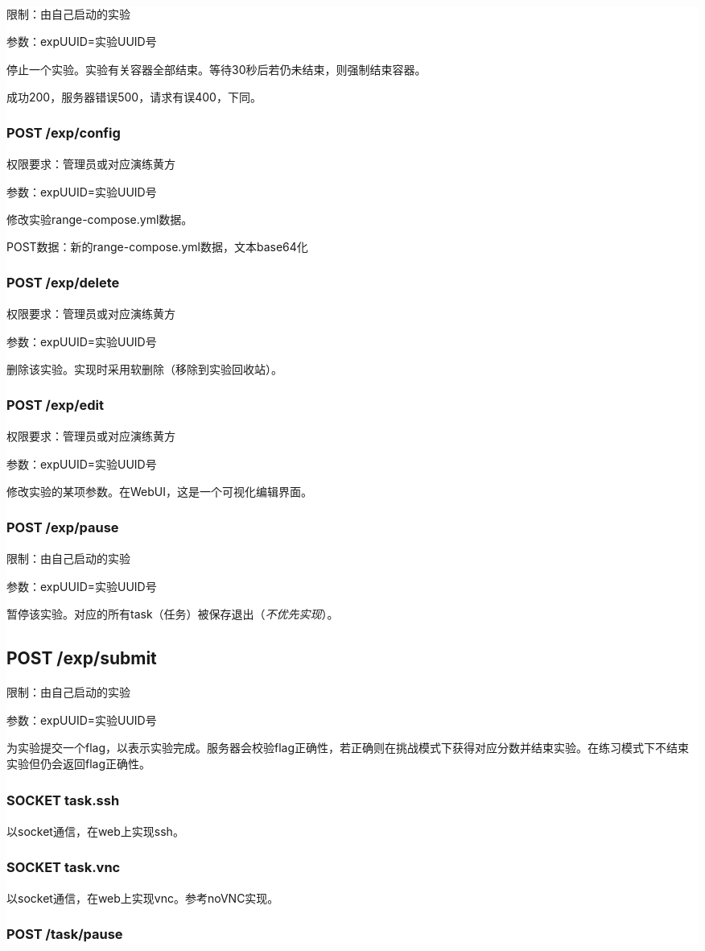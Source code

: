 限制：由自己启动的实验

参数：expUUID=实验UUID号

停止一个实验。实验有关容器全部结束。等待30秒后若仍未结束，则强制结束容器。

成功200，服务器错误500，请求有误400，下同。

### POST /exp/config

权限要求：管理员或对应演练黄方

参数：expUUID=实验UUID号

修改实验range-compose.yml数据。

POST数据：新的range-compose.yml数据，文本base64化

### POST /exp/delete

权限要求：管理员或对应演练黄方

参数：expUUID=实验UUID号

删除该实验。实现时采用软删除（移除到实验回收站）。

### POST /exp/edit

权限要求：管理员或对应演练黄方

参数：expUUID=实验UUID号

修改实验的某项参数。在WebUI，这是一个可视化编辑界面。

### POST /exp/pause

限制：由自己启动的实验

参数：expUUID=实验UUID号

暂停该实验。对应的所有task（任务）被保存退出（*不优先实现*）。

## POST /exp/submit

限制：由自己启动的实验

参数：expUUID=实验UUID号

为实验提交一个flag，以表示实验完成。服务器会校验flag正确性，若正确则在挑战模式下获得对应分数并结束实验。在练习模式下不结束实验但仍会返回flag正确性。

### SOCKET task.ssh

以socket通信，在web上实现ssh。

### SOCKET task.vnc

以socket通信，在web上实现vnc。参考noVNC实现。

### POST /task/pause
